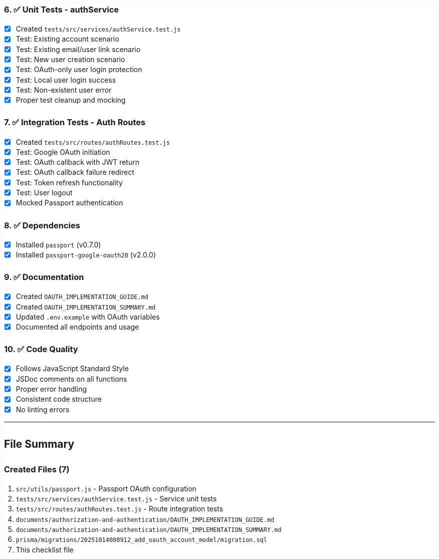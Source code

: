 ### 6. ✅ Unit Tests - authService
- [x] Created `tests/src/services/authService.test.js`
- [x] Test: Existing account scenario
- [x] Test: Existing email/user link scenario
- [x] Test: New user creation scenario
- [x] Test: OAuth-only user login protection
- [x] Test: Local user login success
- [x] Test: Non-existent user error
- [x] Proper test cleanup and mocking

### 7. ✅ Integration Tests - Auth Routes
- [x] Created `tests/src/routes/authRoutes.test.js`
- [x] Test: Google OAuth initiation
- [x] Test: OAuth callback with JWT return
- [x] Test: OAuth callback failure redirect
- [x] Test: Token refresh functionality
- [x] Test: User logout
- [x] Mocked Passport authentication

### 8. ✅ Dependencies
- [x] Installed `passport` (v0.7.0)
- [x] Installed `passport-google-oauth20` (v2.0.0)

### 9. ✅ Documentation
- [x] Created `OAUTH_IMPLEMENTATION_GUIDE.md`
- [x] Created `OAUTH_IMPLEMENTATION_SUMMARY.md`
- [x] Updated `.env.example` with OAuth variables
- [x] Documented all endpoints and usage

### 10. ✅ Code Quality
- [x] Follows JavaScript Standard Style
- [x] JSDoc comments on all functions
- [x] Proper error handling
- [x] Consistent code structure
- [x] No linting errors

---

## File Summary

### Created Files (7)
1. `src/utils/passport.js` - Passport OAuth configuration
2. `tests/src/services/authService.test.js` - Service unit tests
3. `tests/src/routes/authRoutes.test.js` - Route integration tests
4. `documents/authorization-and-authentication/OAUTH_IMPLEMENTATION_GUIDE.md`
5. `documents/authorization-and-authentication/OAUTH_IMPLEMENTATION_SUMMARY.md`
6. `prisma/migrations/20251014080912_add_oauth_account_model/migration.sql`
7. This checklist file
